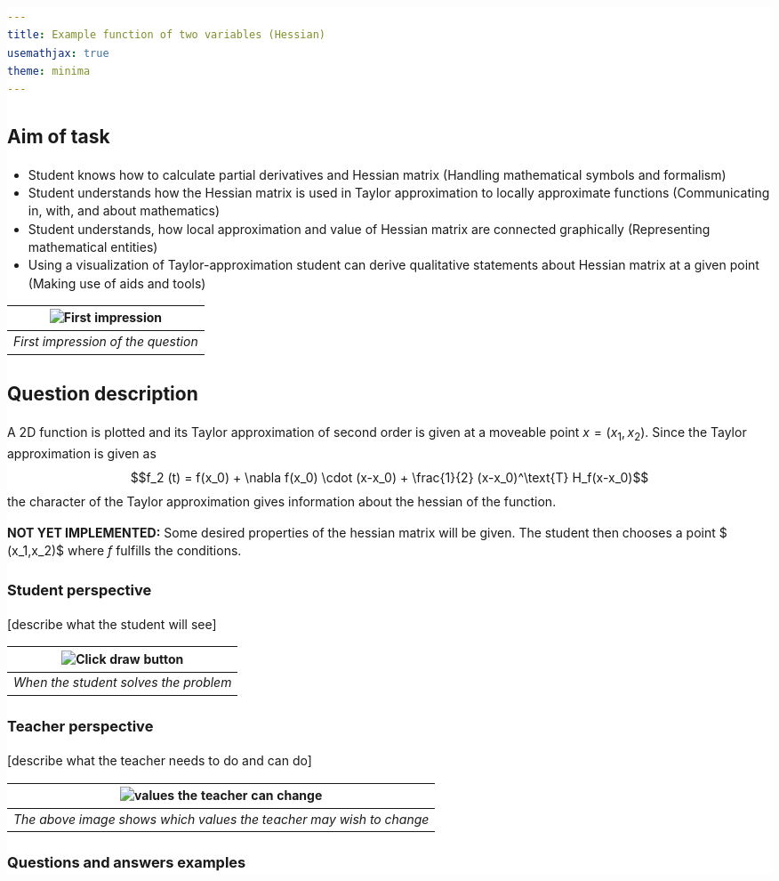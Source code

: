 ```yaml
---
title: Example function of two variables (Hessian)
usemathjax: true
theme: minima
---
```

## Aim of task
+ Student knows how to calculate partial derivatives and Hessian matrix (Handling mathematical symbols and formalism)
+	Student understands how the Hessian matrix is used in Taylor approximation to locally approximate functions (Communicating in, with, and about mathematics)
+	Student understands, how local approximation and value of Hessian matrix are connected graphically (Representing mathematical entities)
+	Using a visualization of Taylor-approximation student can derive qualitative statements about Hessian matrix at a given point (Making use of aids and tools)

| ![First impression](https://cdn.pixabay.com/photo/2013/07/12/17/47/test-pattern-152459_960_720.png) |
|:--:|
| *First impression of the question* |

## Question description

A 2D function is plotted and its Taylor approximation of second order is given at a moveable point $x= (x_1,x_2)$. 
Since the Taylor approximation is given as 
$$f_2 (t) = f(x_0) + \nabla f(x_0) \cdot (x-x_0) + \frac{1}{2} (x-x_0)^\text{T} H_f(x-x_0)$$
the character of the Taylor approximation gives information about the hessian of the function.

**NOT YET IMPLEMENTED:** Some desired properties of the hessian matrix will be given. The student then chooses a point $ (x_1,x_2)$ where $f$ fulfills the conditions.

### Student perspective

[describe what the student will see]

| ![Click draw button](https://cdn.pixabay.com/photo/2013/07/12/17/47/test-pattern-152459_960_720.png) |
|:--:|
| *When the student solves the problem* |


### Teacher perspective
[describe what the teacher needs to do and can do]

| ![values the teacher can change](https://cdn.pixabay.com/photo/2013/07/12/17/47/test-pattern-152459_960_720.png) |
|:--:|
| *The above image shows which values the teacher may wish to change* |

### Questions and answers examples
